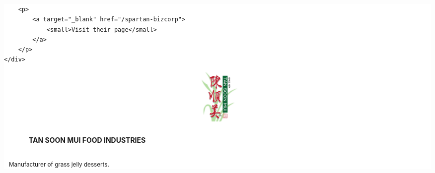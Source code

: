		<p>
			<a target="_blank" href="/spartan-bizcorp">
				<small>Visit their page</small>
			</a>
		</p>
	</div>
</div>

<div style="flex: 1 1 47%; margin: 10px; display: block;" class="card sgds">
	<div style="margin-top: 15px" class="sgds-card-image">
		<figure style="height: 100px;display: flex;justify-content: center;flex-direction: column;" class="sgds-image">
			<img style="object-fit: scale-down; max-width: 100%; max-height: 100%;" src="/images/tan_soon_mui_logo.png">
		</figure>
	</div>
	<div class="sgds-card-content">
		<figure style="display: flex;justify-content: center;flex-direction: column;" class="sgds-content">
			<p style="text-transform: uppercase;"><strong>Tan Soon Mui Food Industries</strong></p>
		</figure>
		<p>
			<small>Manufacturer of grass jelly desserts.</small>